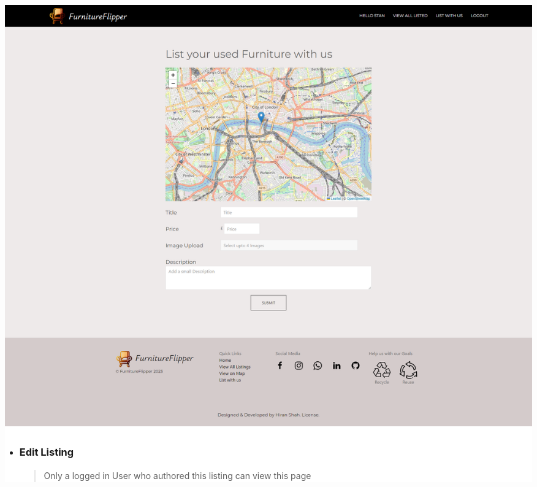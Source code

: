   ## <img src="readme_res/furnitureFlipper_Screencapture/new_edit/FurnitureFlipper_NewPage.png"></img>

- ### Edit Listing

  > Only a logged in User who authored this listing can view this page
